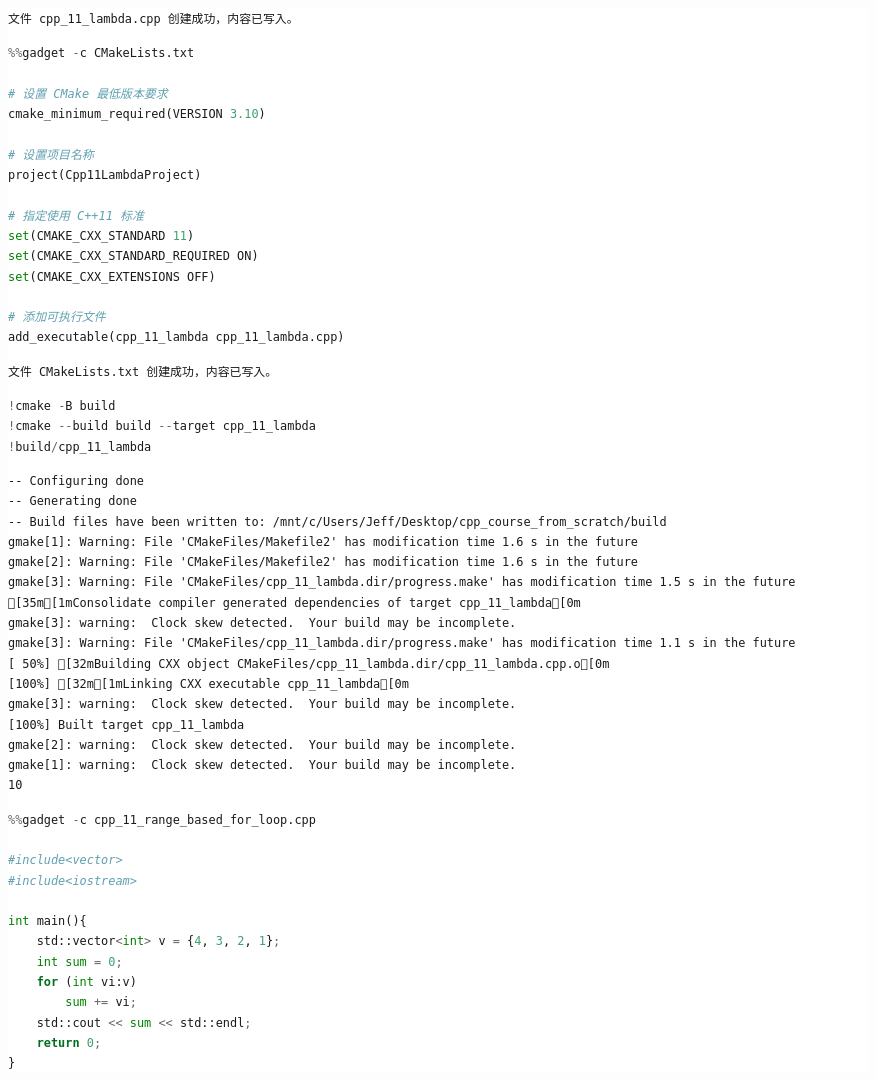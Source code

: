     文件 cpp_11_lambda.cpp 创建成功，内容已写入。



```python
%%gadget -c CMakeLists.txt

# 设置 CMake 最低版本要求
cmake_minimum_required(VERSION 3.10)

# 设置项目名称
project(Cpp11LambdaProject)

# 指定使用 C++11 标准
set(CMAKE_CXX_STANDARD 11)
set(CMAKE_CXX_STANDARD_REQUIRED ON)
set(CMAKE_CXX_EXTENSIONS OFF)

# 添加可执行文件
add_executable(cpp_11_lambda cpp_11_lambda.cpp)
```

    文件 CMakeLists.txt 创建成功，内容已写入。



```python
!cmake -B build
!cmake --build build --target cpp_11_lambda
!build/cpp_11_lambda
```

    -- Configuring done
    -- Generating done
    -- Build files have been written to: /mnt/c/Users/Jeff/Desktop/cpp_course_from_scratch/build
    gmake[1]: Warning: File 'CMakeFiles/Makefile2' has modification time 1.6 s in the future
    gmake[2]: Warning: File 'CMakeFiles/Makefile2' has modification time 1.6 s in the future
    gmake[3]: Warning: File 'CMakeFiles/cpp_11_lambda.dir/progress.make' has modification time 1.5 s in the future
    [35m[1mConsolidate compiler generated dependencies of target cpp_11_lambda[0m
    gmake[3]: warning:  Clock skew detected.  Your build may be incomplete.
    gmake[3]: Warning: File 'CMakeFiles/cpp_11_lambda.dir/progress.make' has modification time 1.1 s in the future
    [ 50%] [32mBuilding CXX object CMakeFiles/cpp_11_lambda.dir/cpp_11_lambda.cpp.o[0m
    [100%] [32m[1mLinking CXX executable cpp_11_lambda[0m
    gmake[3]: warning:  Clock skew detected.  Your build may be incomplete.
    [100%] Built target cpp_11_lambda
    gmake[2]: warning:  Clock skew detected.  Your build may be incomplete.
    gmake[1]: warning:  Clock skew detected.  Your build may be incomplete.
    10



```python
%%gadget -c cpp_11_range_based_for_loop.cpp

#include<vector>
#include<iostream>

int main(){
    std::vector<int> v = {4, 3, 2, 1};
    int sum = 0;
    for (int vi:v)
        sum += vi;
    std::cout << sum << std::endl;
    return 0;
}
```
